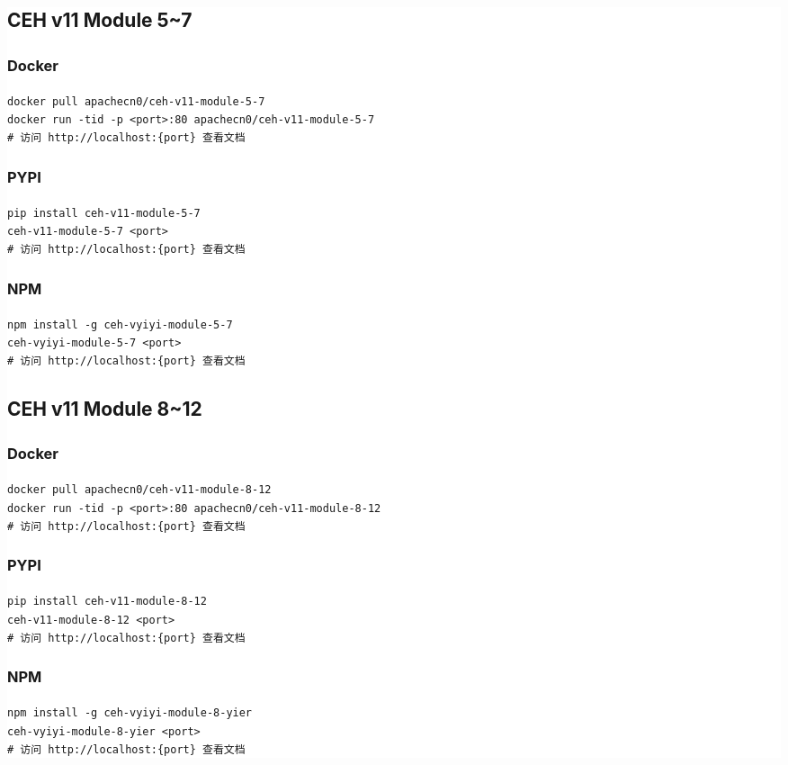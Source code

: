 ## CEH v11 Module 5~7


### Docker

```
docker pull apachecn0/ceh-v11-module-5-7
docker run -tid -p <port>:80 apachecn0/ceh-v11-module-5-7
# 访问 http://localhost:{port} 查看文档
```

### PYPI

```
pip install ceh-v11-module-5-7
ceh-v11-module-5-7 <port>
# 访问 http://localhost:{port} 查看文档
```

### NPM

```
npm install -g ceh-vyiyi-module-5-7
ceh-vyiyi-module-5-7 <port>
# 访问 http://localhost:{port} 查看文档
```

## CEH v11 Module 8~12


### Docker

```
docker pull apachecn0/ceh-v11-module-8-12
docker run -tid -p <port>:80 apachecn0/ceh-v11-module-8-12
# 访问 http://localhost:{port} 查看文档
```

### PYPI

```
pip install ceh-v11-module-8-12
ceh-v11-module-8-12 <port>
# 访问 http://localhost:{port} 查看文档
```

### NPM

```
npm install -g ceh-vyiyi-module-8-yier
ceh-vyiyi-module-8-yier <port>
# 访问 http://localhost:{port} 查看文档
```
